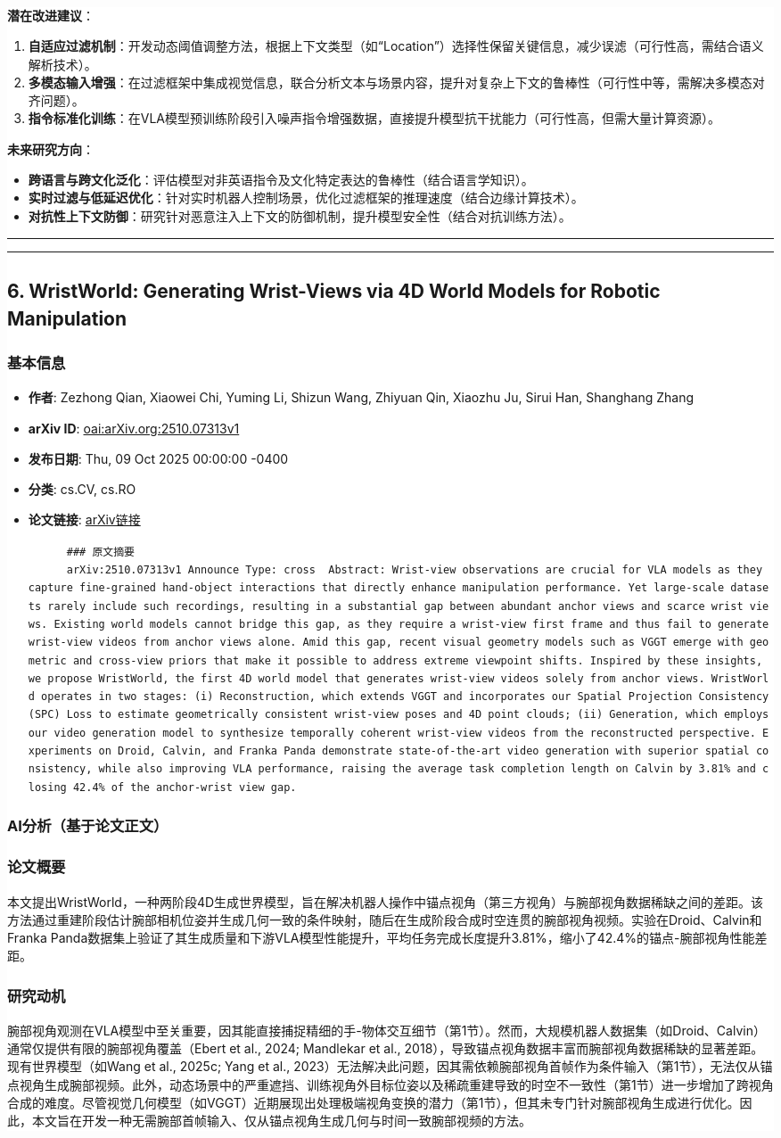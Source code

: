 **潜在改进建议**：  
1. **自适应过滤机制**：开发动态阈值调整方法，根据上下文类型（如“Location”）选择性保留关键信息，减少误滤（可行性高，需结合语义解析技术）。  
2. **多模态输入增强**：在过滤框架中集成视觉信息，联合分析文本与场景内容，提升对复杂上下文的鲁棒性（可行性中等，需解决多模态对齐问题）。  
3. **指令标准化训练**：在VLA模型预训练阶段引入噪声指令增强数据，直接提升模型抗干扰能力（可行性高，但需大量计算资源）。  

**未来研究方向**：  
- **跨语言与跨文化泛化**：评估模型对非英语指令及文化特定表达的鲁棒性（结合语言学知识）。  
- **实时过滤与低延迟优化**：针对实时机器人控制场景，优化过滤框架的推理速度（结合边缘计算技术）。  
- **对抗性上下文防御**：研究针对恶意注入上下文的防御机制，提升模型安全性（结合对抗训练方法）。

---

---

## 6. WristWorld: Generating Wrist-Views via 4D World Models for Robotic Manipulation

### 基本信息
- **作者**: Zezhong Qian, Xiaowei Chi, Yuming Li, Shizun Wang, Zhiyuan Qin, Xiaozhu Ju, Sirui Han, Shanghang Zhang
- **arXiv ID**: [oai:arXiv.org:2510.07313v1](https://arxiv.org/abs/2510.07313)
- **发布日期**: Thu, 09 Oct 2025 00:00:00 -0400
- **分类**: cs.CV, cs.RO
- **论文链接**: [arXiv链接](https://arxiv.org/abs/2510.07313)

            ### 原文摘要
            arXiv:2510.07313v1 Announce Type: cross  Abstract: Wrist-view observations are crucial for VLA models as they capture fine-grained hand-object interactions that directly enhance manipulation performance. Yet large-scale datasets rarely include such recordings, resulting in a substantial gap between abundant anchor views and scarce wrist views. Existing world models cannot bridge this gap, as they require a wrist-view first frame and thus fail to generate wrist-view videos from anchor views alone. Amid this gap, recent visual geometry models such as VGGT emerge with geometric and cross-view priors that make it possible to address extreme viewpoint shifts. Inspired by these insights, we propose WristWorld, the first 4D world model that generates wrist-view videos solely from anchor views. WristWorld operates in two stages: (i) Reconstruction, which extends VGGT and incorporates our Spatial Projection Consistency (SPC) Loss to estimate geometrically consistent wrist-view poses and 4D point clouds; (ii) Generation, which employs our video generation model to synthesize temporally coherent wrist-view videos from the reconstructed perspective. Experiments on Droid, Calvin, and Franka Panda demonstrate state-of-the-art video generation with superior spatial consistency, while also improving VLA performance, raising the average task completion length on Calvin by 3.81% and closing 42.4% of the anchor-wrist view gap.


            
### AI分析（基于论文正文）
### 论文概要
本文提出WristWorld，一种两阶段4D生成世界模型，旨在解决机器人操作中锚点视角（第三方视角）与腕部视角数据稀缺之间的差距。该方法通过重建阶段估计腕部相机位姿并生成几何一致的条件映射，随后在生成阶段合成时空连贯的腕部视角视频。实验在Droid、Calvin和Franka Panda数据集上验证了其生成质量和下游VLA模型性能提升，平均任务完成长度提升3.81%，缩小了42.4%的锚点-腕部视角性能差距。

### 研究动机
腕部视角观测在VLA模型中至关重要，因其能直接捕捉精细的手-物体交互细节（第1节）。然而，大规模机器人数据集（如Droid、Calvin）通常仅提供有限的腕部视角覆盖（Ebert et al., 2024; Mandlekar et al., 2018），导致锚点视角数据丰富而腕部视角数据稀缺的显著差距。现有世界模型（如Wang et al., 2025c; Yang et al., 2023）无法解决此问题，因其需依赖腕部视角首帧作为条件输入（第1节），无法仅从锚点视角生成腕部视频。此外，动态场景中的严重遮挡、训练视角外目标位姿以及稀疏重建导致的时空不一致性（第1节）进一步增加了跨视角合成的难度。尽管视觉几何模型（如VGGT）近期展现出处理极端视角变换的潜力（第1节），但其未专门针对腕部视角生成进行优化。因此，本文旨在开发一种无需腕部首帧输入、仅从锚点视角生成几何与时间一致腕部视频的方法。
